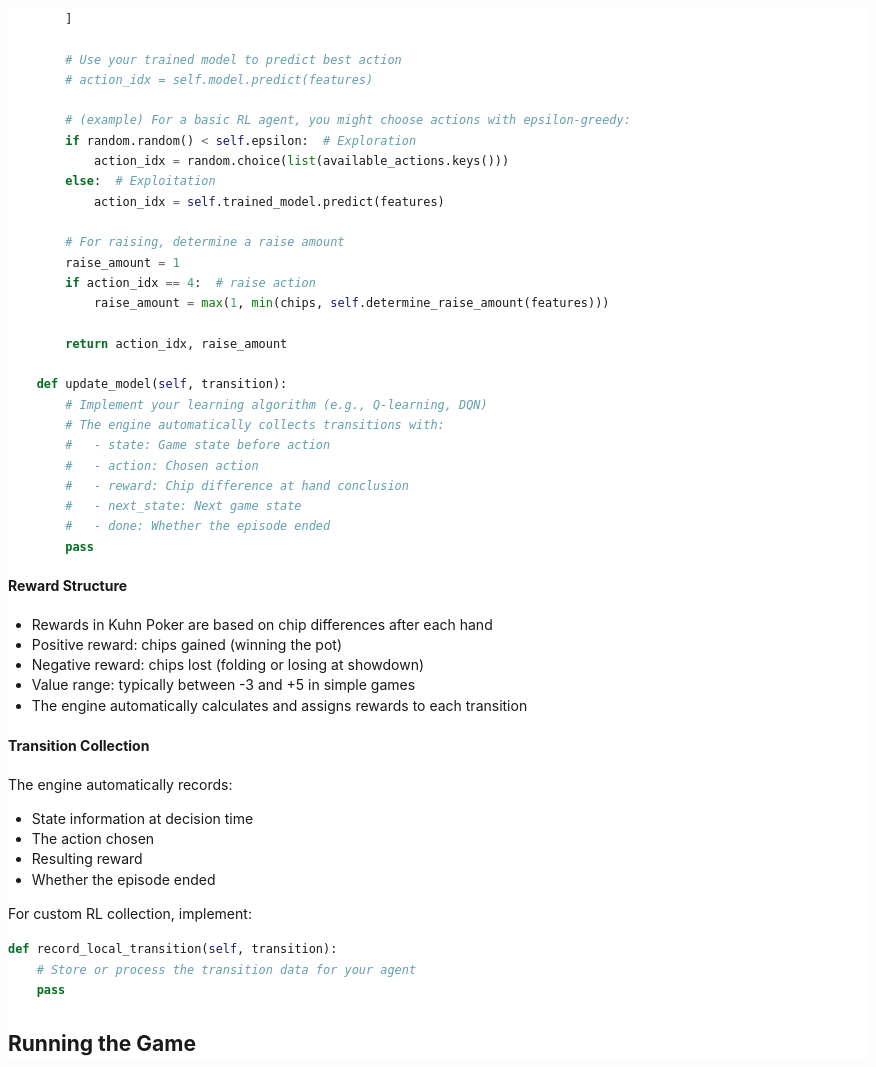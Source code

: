 ```python
        ]
        
        # Use your trained model to predict best action
        # action_idx = self.model.predict(features)
        
        # (example) For a basic RL agent, you might choose actions with epsilon-greedy:
        if random.random() < self.epsilon:  # Exploration
            action_idx = random.choice(list(available_actions.keys()))
        else:  # Exploitation
            action_idx = self.trained_model.predict(features)
            
        # For raising, determine a raise amount
        raise_amount = 1
        if action_idx == 4:  # raise action
            raise_amount = max(1, min(chips, self.determine_raise_amount(features)))
            
        return action_idx, raise_amount
        
    def update_model(self, transition):
        # Implement your learning algorithm (e.g., Q-learning, DQN)
        # The engine automatically collects transitions with:
        #   - state: Game state before action
        #   - action: Chosen action
        #   - reward: Chip difference at hand conclusion
        #   - next_state: Next game state
        #   - done: Whether the episode ended
        pass
```

#### Reward Structure
- Rewards in Kuhn Poker are based on chip differences after each hand
- Positive reward: chips gained (winning the pot)
- Negative reward: chips lost (folding or losing at showdown)
- Value range: typically between -3 and +5 in simple games
- The engine automatically calculates and assigns rewards to each transition

#### Transition Collection
The engine automatically records:
- State information at decision time
- The action chosen
- Resulting reward
- Whether the episode ended

For custom RL collection, implement:
```python
def record_local_transition(self, transition):
    # Store or process the transition data for your agent
    pass
```

## Running the Game
